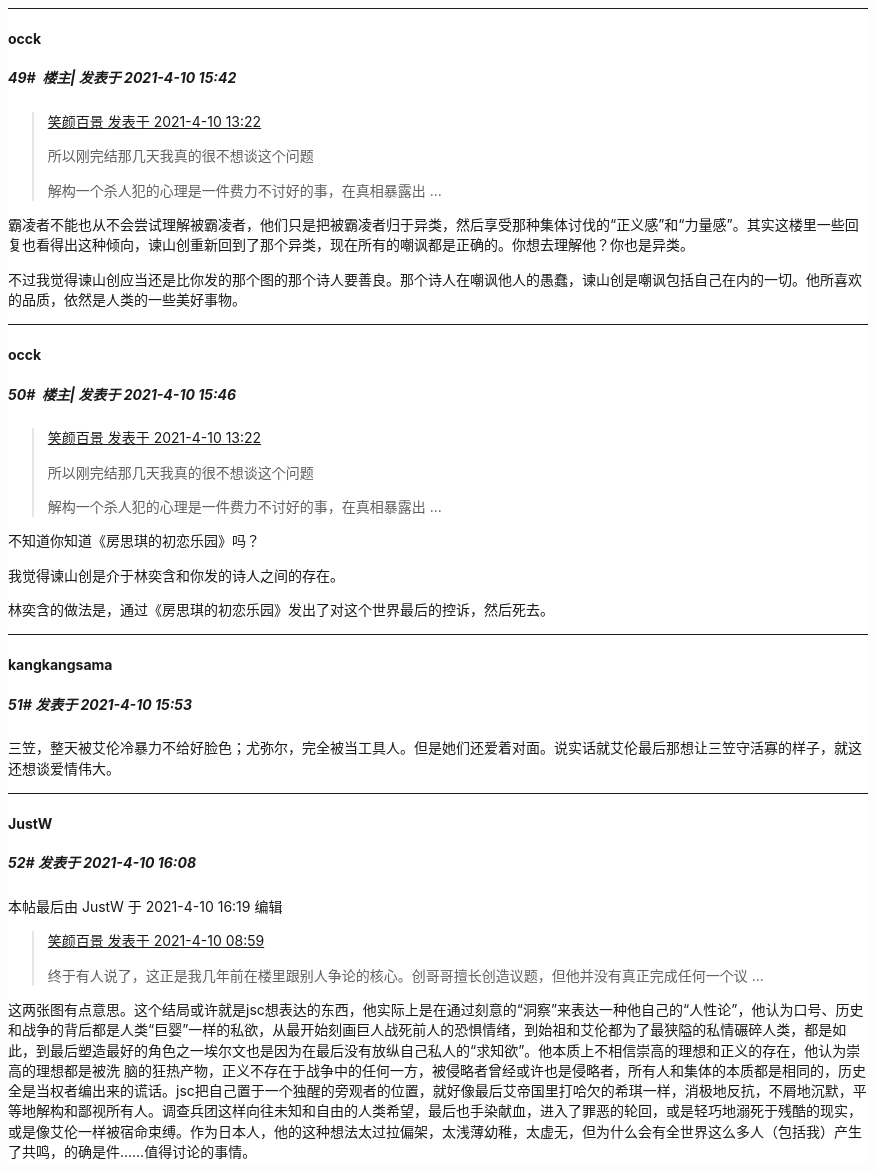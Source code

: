 
*****

####  occk  
##### 49#         楼主| 发表于 2021-4-10 15:42


<blockquote><a href="httphttps://bbs.saraba1st.com/2b/forum.php?mod=redirect&amp;goto=findpost&amp;pid=50893825&amp;ptid=1998194" target="_blank">笑颜百景 发表于 2021-4-10 13:22</a>

所以刚完结那几天我真的很不想谈这个问题

解构一个杀人犯的心理是一件费力不讨好的事，在真相暴露出 ...</blockquote>
霸凌者不能也从不会尝试理解被霸凌者，他们只是把被霸凌者归于异类，然后享受那种集体讨伐的“正义感”和“力量感”。其实这楼里一些回复也看得出这种倾向，谏山创重新回到了那个异类，现在所有的嘲讽都是正确的。你想去理解他？你也是异类。


不过我觉得谏山创应当还是比你发的那个图的那个诗人要善良。那个诗人在嘲讽他人的愚蠢，谏山创是嘲讽包括自己在内的一切。他所喜欢的品质，依然是人类的一些美好事物。


*****

####  occk  
##### 50#         楼主| 发表于 2021-4-10 15:46


<blockquote><a href="httphttps://bbs.saraba1st.com/2b/forum.php?mod=redirect&amp;goto=findpost&amp;pid=50893825&amp;ptid=1998194" target="_blank">笑颜百景 发表于 2021-4-10 13:22</a>

所以刚完结那几天我真的很不想谈这个问题

解构一个杀人犯的心理是一件费力不讨好的事，在真相暴露出 ...</blockquote>
不知道你知道《房思琪的初恋乐园》吗？


我觉得谏山创是介于林奕含和你发的诗人之间的存在。

林奕含的做法是，通过《房思琪的初恋乐园》发出了对这个世界最后的控诉，然后死去。


*****

####  kangkangsama  
##### 51#       发表于 2021-4-10 15:53


三笠，整天被艾伦冷暴力不给好脸色；尤弥尔，完全被当工具人。但是她们还爱着对面。说实话就艾伦最后那想让三笠守活寡的样子，就这还想谈爱情伟大。


*****

####  JustW  
##### 52#       发表于 2021-4-10 16:08


 本帖最后由 JustW 于 2021-4-10 16:19 编辑 
<blockquote><a href="httphttps://bbs.saraba1st.com/2b/forum.php?mod=redirect&amp;goto=findpost&amp;pid=50891441&amp;ptid=1998194" target="_blank">笑颜百景 发表于 2021-4-10 08:59</a>

终于有人说了，这正是我几年前在楼里跟别人争论的核心。创哥哥擅长创造议题，但他并没有真正完成任何一个议 ...</blockquote>
这两张图有点意思。这个结局或许就是jsc想表达的东西，他实际上是在通过刻意的“洞察”来表达一种他自己的“人性论”，他认为口号、历史和战争的背后都是人类“巨婴”一样的私欲，从最开始刻画巨人战死前人的恐惧情绪，到始祖和艾伦都为了最狭隘的私情碾碎人类，都是如此，到最后塑造最好的角色之一埃尔文也是因为在最后没有放纵自己私人的“求知欲”。他本质上不相信崇高的理想和正义的存在，他认为崇高的理想都是被洗 脑的狂热产物，正义不存在于战争中的任何一方，被侵略者曾经或许也是侵略者，所有人和集体的本质都是相同的，历史全是当权者编出来的谎话。jsc把自己置于一个独醒的旁观者的位置，就好像最后艾帝国里打哈欠的希琪一样，消极地反抗，不屑地沉默，平等地解构和鄙视所有人。调查兵团这样向往未知和自由的人类希望，最后也手染献血，进入了罪恶的轮回，或是轻巧地溺死于残酷的现实，或是像艾伦一样被宿命束缚。作为日本人，他的这种想法太过拉偏架，太浅薄幼稚，太虚无，但为什么会有全世界这么多人（包括我）产生了共鸣，的确是件……值得讨论的事情。
